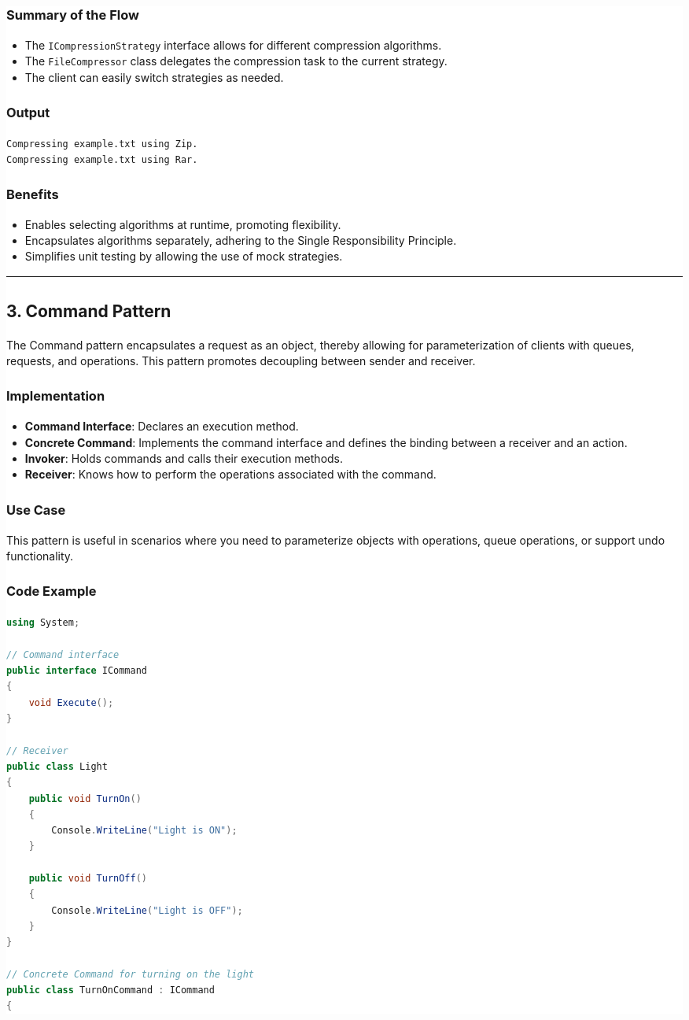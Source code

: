 ### Summary of the Flow
- The `ICompressionStrategy` interface allows for different compression algorithms.
- The `FileCompressor` class delegates the compression task to the current strategy.
- The client can easily switch strategies as needed.

### Output
```
Compressing example.txt using Zip.
Compressing example.txt using Rar.
```

### Benefits
- Enables selecting algorithms at runtime, promoting flexibility.
- Encapsulates algorithms separately, adhering to the Single Responsibility Principle.
- Simplifies unit testing by allowing the use of mock strategies.

---

## 3. Command Pattern

The Command pattern encapsulates a request as an object, thereby allowing for parameterization of clients with queues, requests, and operations. This pattern promotes decoupling between sender and receiver.

### Implementation
- **Command Interface**: Declares an execution method.
- **Concrete Command**: Implements the command interface and defines the binding between a receiver and an action.
- **Invoker**: Holds commands and calls their execution methods.
- **Receiver**: Knows how to perform the operations associated with the command.

### Use Case
This pattern is useful in scenarios where you need to parameterize objects with operations, queue operations, or support undo functionality.

### Code Example
```csharp
using System;

// Command interface
public interface ICommand
{
    void Execute();
}

// Receiver
public class Light
{
    public void TurnOn()
    {
        Console.WriteLine("Light is ON");
    }

    public void TurnOff()
    {
        Console.WriteLine("Light is OFF");
    }
}

// Concrete Command for turning on the light
public class TurnOnCommand : ICommand
{
```